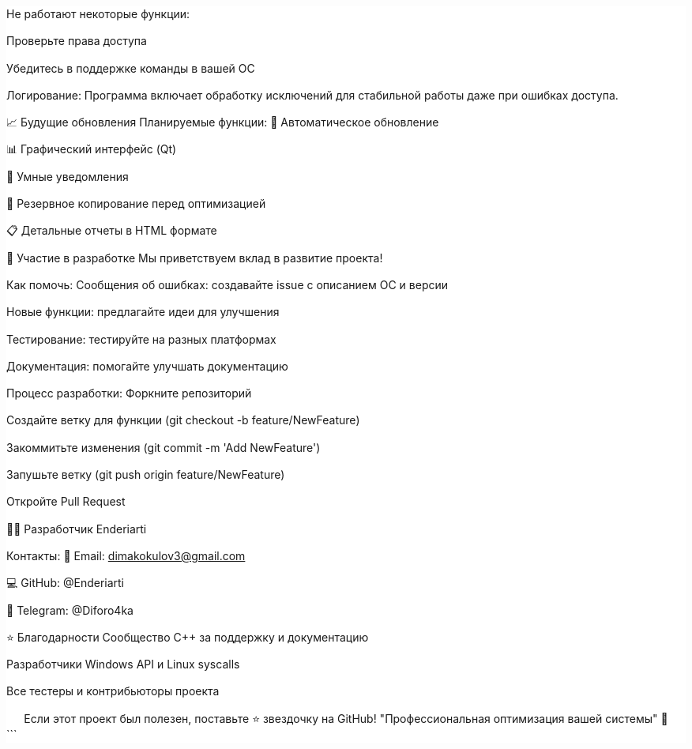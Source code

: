 Не работают некоторые функции:

Проверьте права доступа

Убедитесь в поддержке команды в вашей ОС

Логирование:
Программа включает обработку исключений для стабильной работы даже при ошибках доступа.

📈 Будущие обновления
Планируемые функции:
🔄 Автоматическое обновление

📊 Графический интерфейс (Qt)

🔔 Умные уведомления

💾 Резервное копирование перед оптимизацией

📋 Детальные отчеты в HTML формате

🤝 Участие в разработке
Мы приветствуем вклад в развитие проекта!

Как помочь:
Сообщения об ошибках: создавайте issue с описанием ОС и версии

Новые функции: предлагайте идеи для улучшения

Тестирование: тестируйте на разных платформах

Документация: помогайте улучшать документацию

Процесс разработки:
Форкните репозиторий

Создайте ветку для функции (git checkout -b feature/NewFeature)

Закоммитьте изменения (git commit -m 'Add NewFeature')

Запушьте ветку (git push origin feature/NewFeature)

Откройте Pull Request

👨‍💻 Разработчик
Enderiarti

Контакты:
📧 Email: dimakokulov3@gmail.com

💻 GitHub: @Enderiarti

📱 Telegram: @Diforo4ka

⭐ Благодарности
Сообщество C++ за поддержку и документацию

Разработчики Windows API и Linux syscalls

Все тестеры и контрибьюторы проекта

<div align="center">
Если этот проект был полезен, поставьте ⭐ звездочку на GitHub!
"Профессиональная оптимизация вашей системы" 🚀

</div> ```
